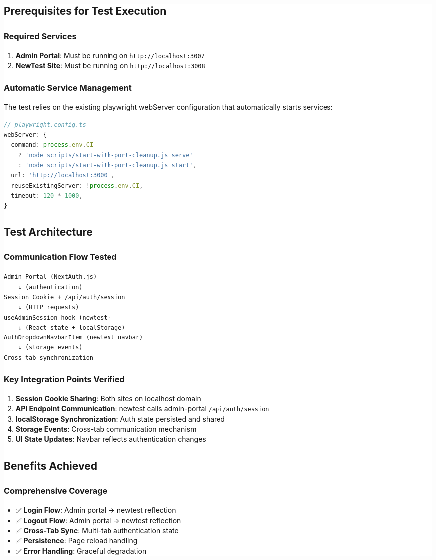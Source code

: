 ## Prerequisites for Test Execution

### Required Services
1. **Admin Portal**: Must be running on `http://localhost:3007`
2. **NewTest Site**: Must be running on `http://localhost:3008`

### Automatic Service Management
The test relies on the existing playwright webServer configuration that automatically starts services:
```typescript
// playwright.config.ts
webServer: {
  command: process.env.CI 
    ? 'node scripts/start-with-port-cleanup.js serve' 
    : 'node scripts/start-with-port-cleanup.js start',
  url: 'http://localhost:3000',
  reuseExistingServer: !process.env.CI,
  timeout: 120 * 1000,
}
```

## Test Architecture

### Communication Flow Tested
```
Admin Portal (NextAuth.js) 
    ↓ (authentication)
Session Cookie + /api/auth/session
    ↓ (HTTP requests)
useAdminSession hook (newtest)
    ↓ (React state + localStorage)
AuthDropdownNavbarItem (newtest navbar)
    ↓ (storage events)
Cross-tab synchronization
```

### Key Integration Points Verified
1. **Session Cookie Sharing**: Both sites on localhost domain
2. **API Endpoint Communication**: newtest calls admin-portal `/api/auth/session`
3. **localStorage Synchronization**: Auth state persisted and shared
4. **Storage Events**: Cross-tab communication mechanism
5. **UI State Updates**: Navbar reflects authentication changes

## Benefits Achieved

### Comprehensive Coverage
- ✅ **Login Flow**: Admin portal → newtest reflection
- ✅ **Logout Flow**: Admin portal → newtest reflection  
- ✅ **Cross-Tab Sync**: Multi-tab authentication state
- ✅ **Persistence**: Page reload handling
- ✅ **Error Handling**: Graceful degradation
